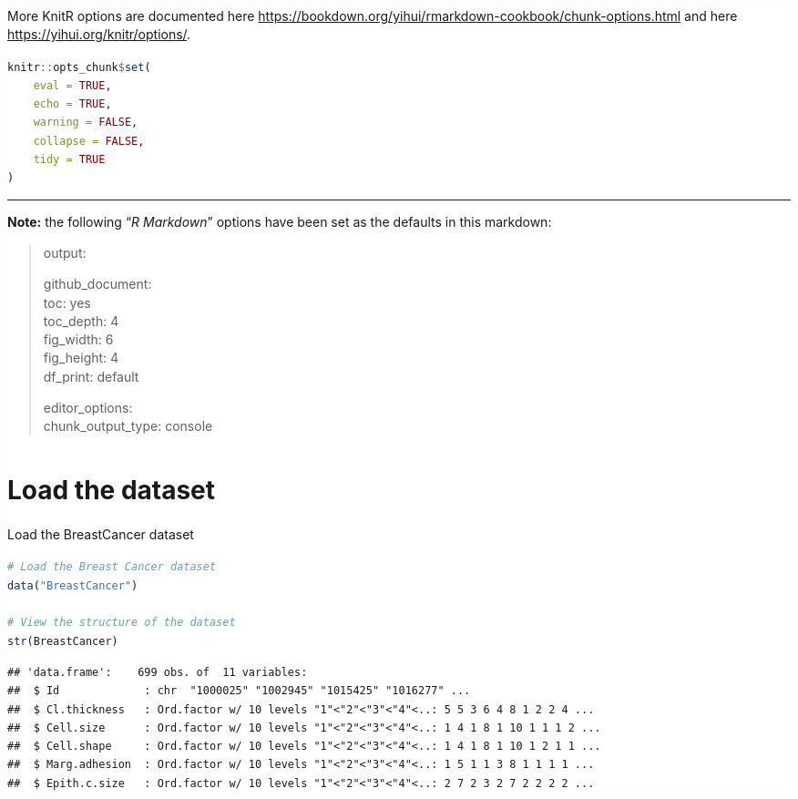 More KnitR options are documented here
<https://bookdown.org/yihui/rmarkdown-cookbook/chunk-options.html> and
here <https://yihui.org/knitr/options/>.

``` r
knitr::opts_chunk$set(
    eval = TRUE,
    echo = TRUE,
    warning = FALSE,
    collapse = FALSE,
    tidy = TRUE
)
```

------------------------------------------------------------------------

**Note:** the following “*R Markdown*” options have been set as the
defaults in this markdown:

> output:  
>   
> github_document:  
> toc: yes  
> toc_depth: 4  
> fig_width: 6  
> fig_height: 4  
> df_print: default  
>   
> editor_options:  
> chunk_output_type: console

# Load the dataset

Load the BreastCancer dataset

``` r
# Load the Breast Cancer dataset
data("BreastCancer")

# View the structure of the dataset
str(BreastCancer)
```

    ## 'data.frame':    699 obs. of  11 variables:
    ##  $ Id             : chr  "1000025" "1002945" "1015425" "1016277" ...
    ##  $ Cl.thickness   : Ord.factor w/ 10 levels "1"<"2"<"3"<"4"<..: 5 5 3 6 4 8 1 2 2 4 ...
    ##  $ Cell.size      : Ord.factor w/ 10 levels "1"<"2"<"3"<"4"<..: 1 4 1 8 1 10 1 1 1 2 ...
    ##  $ Cell.shape     : Ord.factor w/ 10 levels "1"<"2"<"3"<"4"<..: 1 4 1 8 1 10 1 2 1 1 ...
    ##  $ Marg.adhesion  : Ord.factor w/ 10 levels "1"<"2"<"3"<"4"<..: 1 5 1 1 3 8 1 1 1 1 ...
    ##  $ Epith.c.size   : Ord.factor w/ 10 levels "1"<"2"<"3"<"4"<..: 2 7 2 3 2 7 2 2 2 2 ...